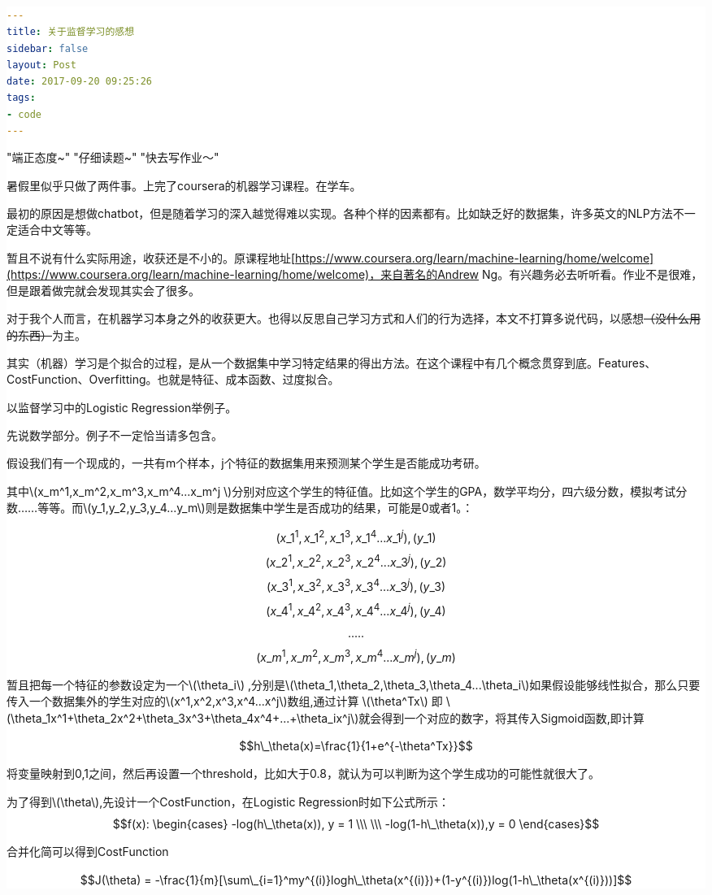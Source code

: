 ```yaml
---
title: 关于监督学习的感想
sidebar: false
layout: Post
date: 2017-09-20 09:25:26
tags: 
- code
---
```




"端正态度~" "仔细读题~" "快去写作业～"

 

 


暑假里似乎只做了两件事。上完了coursera的机器学习课程。在学车。

最初的原因是想做chatbot，但是随着学习的深入越觉得难以实现。各种个样的因素都有。比如缺乏好的数据集，许多英文的NLP方法不一定适合中文等等。

暂且不说有什么实际用途，收获还是不小的。原课程地址[https://www.coursera.org/learn/machine-learning/home/welcome](https://www.coursera.org/learn/machine-learning/home/welcome)，来自著名的Andrew Ng。有兴趣务必去听听看。作业不是很难，但是跟着做完就会发现其实会了很多。

对于我个人而言，在机器学习本身之外的收获更大。也得以反思自己学习方式和人们的行为选择，本文不打算多说代码，以感想<del>（没什么用的东西）</del>为主。

其实（机器）学习是个拟合的过程，是从一个数据集中学习特定结果的得出方法。在这个课程中有几个概念贯穿到底。Features、CostFunction、Overfitting。也就是特征、成本函数、过度拟合。

以监督学习中的Logistic Regression举例子。

先说数学部分。例子不一定恰当请多包含。

假设我们有一个现成的，一共有m个样本，j个特征的数据集用来预测某个学生是否能成功考研。  

其中\\(x\_m^1,x\_m^2,x\_m^3,x\_m^4...x\_m^j \\)分别对应这个学生的特征值。比如这个学生的GPA，数学平均分，四六级分数，模拟考试分数……等等。而\\(y\_1,y\_2,y\_3,y\_4...y\_m\\)则是数据集中学生是否成功的结果，可能是0或者1。：

$$(x\_1^1,x\_1^2,x\_1^3,x\_1^4...x\_1^j), (y\_1)$$
$$(x\_2^1,x\_2^2,x\_2^3,x\_2^4...x\_3^j), (y\_2)$$
$$(x\_3^1,x\_3^2,x\_3^3,x\_3^4...x\_3^j), (y\_3)$$
$$(x\_4^1,x\_4^2,x\_4^3,x\_4^4...x\_4^j), (y\_4)$$
$$.....$$
$$(x\_m^1,x\_m^2,x\_m^3,x\_m^4...x\_m^j), (y\_m)$$

暂且把每一个特征的参数设定为一个\\(\theta_i\\) ,分别是\\(\theta\_1,\theta\_2,\theta\_3,\theta\_4...\theta\_i\\)如果假设能够线性拟合，那么只要传入一个数据集外的学生对应的\\(x^1,x^2,x^3,x^4...x^j\\)数组,通过计算 \\(\theta^Tx\\) 即 \\(\theta\_1x^1+\theta\_2x^2+\theta\_3x^3+\theta\_4x^4+...+\theta\_ix^j\\)就会得到一个对应的数字，将其传入Sigmoid函数,即计算

$$h\_\theta(x)=\frac{1}{1+e^{-\theta^Tx}}$$

将变量映射到0,1之间，然后再设置一个threshold，比如大于0.8，就认为可以判断为这个学生成功的可能性就很大了。

为了得到\\(\theta\\),先设计一个CostFunction，在Logistic Regression时如下公式所示：
$$f(x): \begin{cases} -log(h\_\theta(x)), y = 1 \\\ \\\ -log(1-h\_\theta(x)),y = 0 \end{cases}$$

合并化简可以得到CostFunction

 $$J(\theta) = -\frac{1}{m}[\sum\_{i=1}^my^{(i)}logh\_\theta(x^{(i)})+(1-y^{(i)})log(1-h\_\theta(x^{(i)}))]$$
